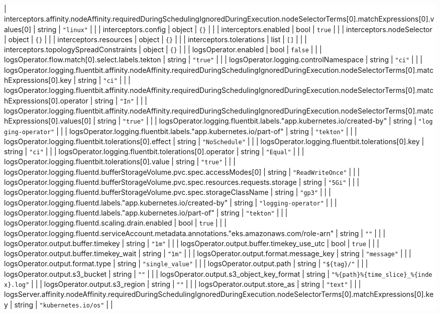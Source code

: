 | interceptors.affinity.nodeAffinity.requiredDuringSchedulingIgnoredDuringExecution.nodeSelectorTerms[0].matchExpressions[0].values[0] | string | `"linux"` |  |
| interceptors.config | object | `{}` |  |
| interceptors.enabled | bool | `true` |  |
| interceptors.nodeSelector | object | `{}` |  |
| interceptors.resources | object | `{}` |  |
| interceptors.tolerations | list | `[]` |  |
| interceptors.topologySpreadConstraints | object | `{}` |  |
| logsOperator.enabled | bool | `false` |  |
| logsOperator.flow.match[0].select.labels.tekton | string | `"true"` |  |
| logsOperator.logging.controlNamespace | string | `"ci"` |  |
| logsOperator.logging.fluentbit.affinity.nodeAffinity.requiredDuringSchedulingIgnoredDuringExecution.nodeSelectorTerms[0].matchExpressions[0].key | string | `"ci"` |  |
| logsOperator.logging.fluentbit.affinity.nodeAffinity.requiredDuringSchedulingIgnoredDuringExecution.nodeSelectorTerms[0].matchExpressions[0].operator | string | `"In"` |  |
| logsOperator.logging.fluentbit.affinity.nodeAffinity.requiredDuringSchedulingIgnoredDuringExecution.nodeSelectorTerms[0].matchExpressions[0].values[0] | string | `"true"` |  |
| logsOperator.logging.fluentbit.labels."app.kubernetes.io/created-by" | string | `"logging-operator"` |  |
| logsOperator.logging.fluentbit.labels."app.kubernetes.io/part-of" | string | `"tekton"` |  |
| logsOperator.logging.fluentbit.tolerations[0].effect | string | `"NoSchedule"` |  |
| logsOperator.logging.fluentbit.tolerations[0].key | string | `"ci"` |  |
| logsOperator.logging.fluentbit.tolerations[0].operator | string | `"Equal"` |  |
| logsOperator.logging.fluentbit.tolerations[0].value | string | `"true"` |  |
| logsOperator.logging.fluentd.bufferStorageVolume.pvc.spec.accessModes[0] | string | `"ReadWriteOnce"` |  |
| logsOperator.logging.fluentd.bufferStorageVolume.pvc.spec.resources.requests.storage | string | `"5Gi"` |  |
| logsOperator.logging.fluentd.bufferStorageVolume.pvc.spec.storageClassName | string | `"gp3"` |  |
| logsOperator.logging.fluentd.labels."app.kubernetes.io/created-by" | string | `"logging-operator"` |  |
| logsOperator.logging.fluentd.labels."app.kubernetes.io/part-of" | string | `"tekton"` |  |
| logsOperator.logging.fluentd.scaling.drain.enabled | bool | `true` |  |
| logsOperator.logging.fluentd.serviceAccount.metadata.annotations."eks.amazonaws.com/role-arn" | string | `""` |  |
| logsOperator.output.buffer.timekey | string | `"1m"` |  |
| logsOperator.output.buffer.timekey_use_utc | bool | `true` |  |
| logsOperator.output.buffer.timekey_wait | string | `"1m"` |  |
| logsOperator.output.format.message_key | string | `"message"` |  |
| logsOperator.output.format.type | string | `"single_value"` |  |
| logsOperator.output.path | string | `"${tag}/"` |  |
| logsOperator.output.s3_bucket | string | `""` |  |
| logsOperator.output.s3_object_key_format | string | `"%{path}%{time_slice}_%{index}.log"` |  |
| logsOperator.output.s3_region | string | `""` |  |
| logsOperator.output.store_as | string | `"text"` |  |
| logsServer.affinity.nodeAffinity.requiredDuringSchedulingIgnoredDuringExecution.nodeSelectorTerms[0].matchExpressions[0].key | string | `"kubernetes.io/os"` |  |